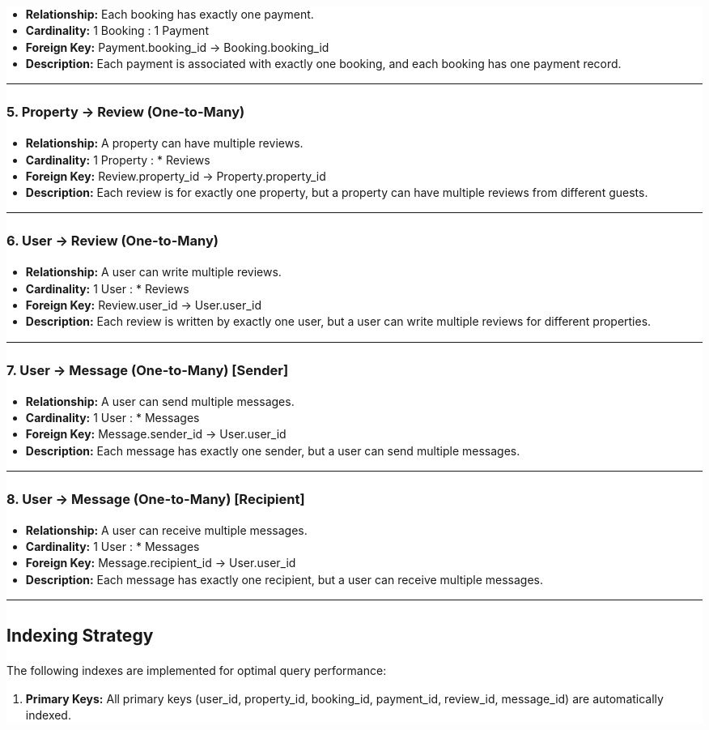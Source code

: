 - **Relationship:** Each booking has exactly one payment.
- **Cardinality:** 1 Booking : 1 Payment
- **Foreign Key:** Payment.booking_id → Booking.booking_id
- **Description:** Each payment is associated with exactly one booking, and each booking has one payment record.

---

### 5. Property → Review (One-to-Many)

- **Relationship:** A property can have multiple reviews.
- **Cardinality:** 1 Property : * Reviews
- **Foreign Key:** Review.property_id → Property.property_id
- **Description:** Each review is for exactly one property, but a property can have multiple reviews from different guests.

---

### 6. User → Review (One-to-Many)

- **Relationship:** A user can write multiple reviews.
- **Cardinality:** 1 User : * Reviews
- **Foreign Key:** Review.user_id → User.user_id
- **Description:** Each review is written by exactly one user, but a user can write multiple reviews for different properties.

---

### 7. User → Message (One-to-Many) [Sender]

- **Relationship:** A user can send multiple messages.
- **Cardinality:** 1 User : * Messages
- **Foreign Key:** Message.sender_id → User.user_id
- **Description:** Each message has exactly one sender, but a user can send multiple messages.

---

### 8. User → Message (One-to-Many) [Recipient]

- **Relationship:** A user can receive multiple messages.
- **Cardinality:** 1 User : * Messages
- **Foreign Key:** Message.recipient_id → User.user_id
- **Description:** Each message has exactly one recipient, but a user can receive multiple messages.

---

## Indexing Strategy

The following indexes are implemented for optimal query performance:

1. **Primary Keys:** All primary keys (user_id, property_id, booking_id, payment_id, review_id, message_id) are automatically indexed.
